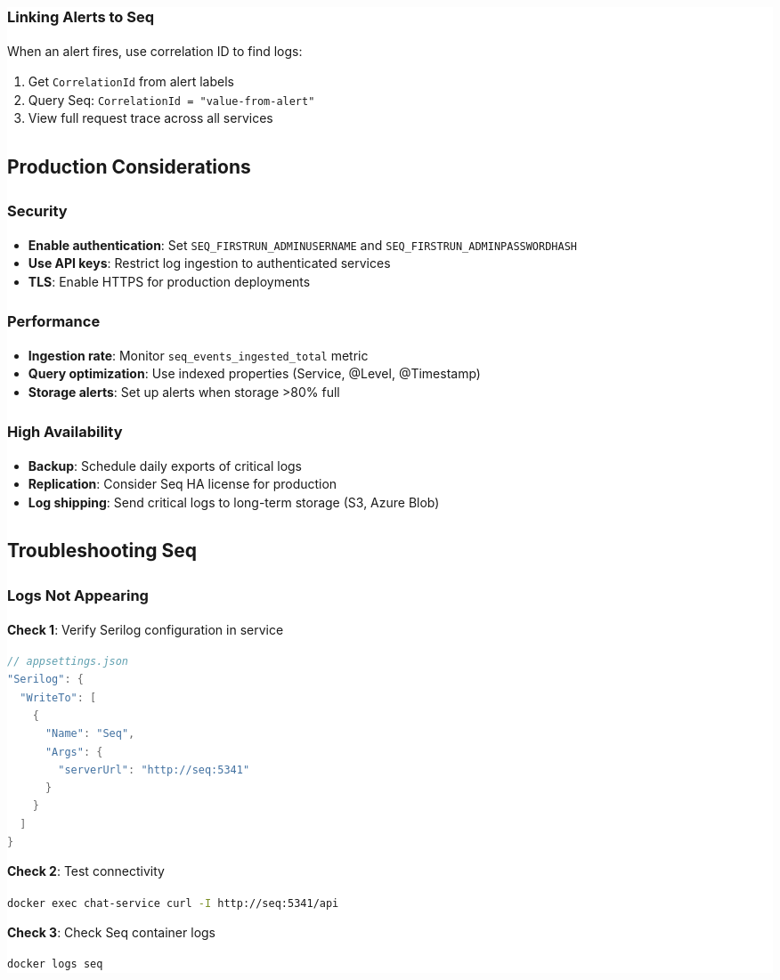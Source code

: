 ### Linking Alerts to Seq

When an alert fires, use correlation ID to find logs:
1. Get `CorrelationId` from alert labels
2. Query Seq: `CorrelationId = "value-from-alert"`
3. View full request trace across all services

## Production Considerations

### Security
- **Enable authentication**: Set `SEQ_FIRSTRUN_ADMINUSERNAME` and `SEQ_FIRSTRUN_ADMINPASSWORDHASH`
- **Use API keys**: Restrict log ingestion to authenticated services
- **TLS**: Enable HTTPS for production deployments

### Performance
- **Ingestion rate**: Monitor `seq_events_ingested_total` metric
- **Query optimization**: Use indexed properties (Service, @Level, @Timestamp)
- **Storage alerts**: Set up alerts when storage >80% full

### High Availability
- **Backup**: Schedule daily exports of critical logs
- **Replication**: Consider Seq HA license for production
- **Log shipping**: Send critical logs to long-term storage (S3, Azure Blob)

## Troubleshooting Seq

### Logs Not Appearing

**Check 1**: Verify Serilog configuration in service
```csharp
// appsettings.json
"Serilog": {
  "WriteTo": [
    {
      "Name": "Seq",
      "Args": {
        "serverUrl": "http://seq:5341"
      }
    }
  ]
}
```

**Check 2**: Test connectivity
```bash
docker exec chat-service curl -I http://seq:5341/api
```

**Check 3**: Check Seq container logs
```bash
docker logs seq
```
